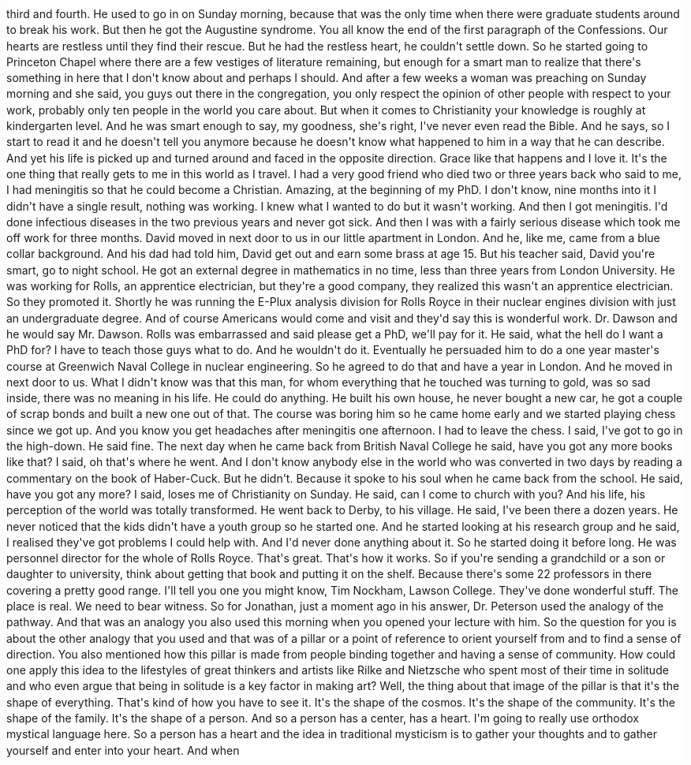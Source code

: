 third and fourth. He used to go in on Sunday morning, because that was the only time when there were graduate students around to break his work. But then he got the Augustine syndrome. You all know the end of the first paragraph of the Confessions. Our hearts are restless until they find their rescue. But he had the restless heart, he couldn't settle down. So he started going to Princeton Chapel where there are a few vestiges of literature remaining, but enough for a smart man to realize that there's something in here that I don't know about and perhaps I should. And after a few weeks a woman was preaching on Sunday morning and she said, you guys out there in the congregation, you only respect the opinion of other people with respect to your work, probably only ten people in the world you care about. But when it comes to Christianity your knowledge is roughly at kindergarten level. And he was smart enough to say, my goodness, she's right, I've never even read the Bible. And he says, so I start to read it and he doesn't tell you anymore because he doesn't know what happened to him in a way that he can describe. And yet his life is picked up and turned around and faced in the opposite direction. Grace like that happens and I love it. It's the one thing that really gets to me in this world as I travel. I had a very good friend who died two or three years back who said to me, I had meningitis so that he could become a Christian. Amazing, at the beginning of my PhD. I don't know, nine months into it I didn't have a single result, nothing was working. I knew what I wanted to do but it wasn't working. And then I got meningitis. I'd done infectious diseases in the two previous years and never got sick. And then I was with a fairly serious disease which took me off work for three months. David moved in next door to us in our little apartment in London. And he, like me, came from a blue collar background. And his dad had told him, David get out and earn some brass at age 15. But his teacher said, David you're smart, go to night school. He got an external degree in mathematics in no time, less than three years from London University. He was working for Rolls, an apprentice electrician, but they're a good company, they realized this wasn't an apprentice electrician. So they promoted it. Shortly he was running the E-Plux analysis division for Rolls Royce in their nuclear engines division with just an undergraduate degree. And of course Americans would come and visit and they'd say this is wonderful work. Dr. Dawson and he would say Mr. Dawson. Rolls was embarrassed and said please get a PhD, we'll pay for it. He said, what the hell do I want a PhD for? I have to teach those guys what to do. And he wouldn't do it. Eventually he persuaded him to do a one year master's course at Greenwich Naval College in nuclear engineering. So he agreed to do that and have a year in London. And he moved in next door to us. What I didn't know was that this man, for whom everything that he touched was turning to gold, was so sad inside, there was no meaning in his life. He could do anything. He built his own house, he never bought a new car, he got a couple of scrap bonds and built a new one out of that. The course was boring him so he came home early and we started playing chess since we got up. And you know you get headaches after meningitis one afternoon. I had to leave the chess. I said, I've got to go in the high-down. He said fine. The next day when he came back from British Naval College he said, have you got any more books like that? I said, oh that's where he went. And I don't know anybody else in the world who was converted in two days by reading a commentary on the book of Haber-Cuck. But he didn't. Because it spoke to his soul when he came back from the school. He said, have you got any more? I said, loses me of Christianity on Sunday. He said, can I come to church with you? And his life, his perception of the world was totally transformed. He went back to Derby, to his village. He said, I've been there a dozen years. He never noticed that the kids didn't have a youth group so he started one. And he started looking at his research group and he said, I realised they've got problems I could help with. And I'd never done anything about it. So he started doing it before long. He was personnel director for the whole of Rolls Royce. That's great. That's how it works. So if you're sending a grandchild or a son or daughter to university, think about getting that book and putting it on the shelf. Because there's some 22 professors in there covering a pretty good range. I'll tell you one you might know, Tim Nockham, Lawson College. They've done wonderful stuff. The place is real. We need to bear witness. So for Jonathan, just a moment ago in his answer, Dr. Peterson used the analogy of the pathway. And that was an analogy you also used this morning when you opened your lecture with him. So the question for you is about the other analogy that you used and that was of a pillar or a point of reference to orient yourself from and to find a sense of direction. You also mentioned how this pillar is made from people binding together and having a sense of community. How could one apply this idea to the lifestyles of great thinkers and artists like Rilke and Nietzsche who spent most of their time in solitude and who even argue that being in solitude is a key factor in making art? Well, the thing about that image of the pillar is that it's the shape of everything. That's kind of how you have to see it. It's the shape of the cosmos. It's the shape of the community. It's the shape of the family. It's the shape of a person. And so a person has a center, has a heart. I'm going to really use orthodox mystical language here. So a person has a heart and the idea in traditional mysticism is to gather your thoughts and to gather yourself and enter into your heart. And when